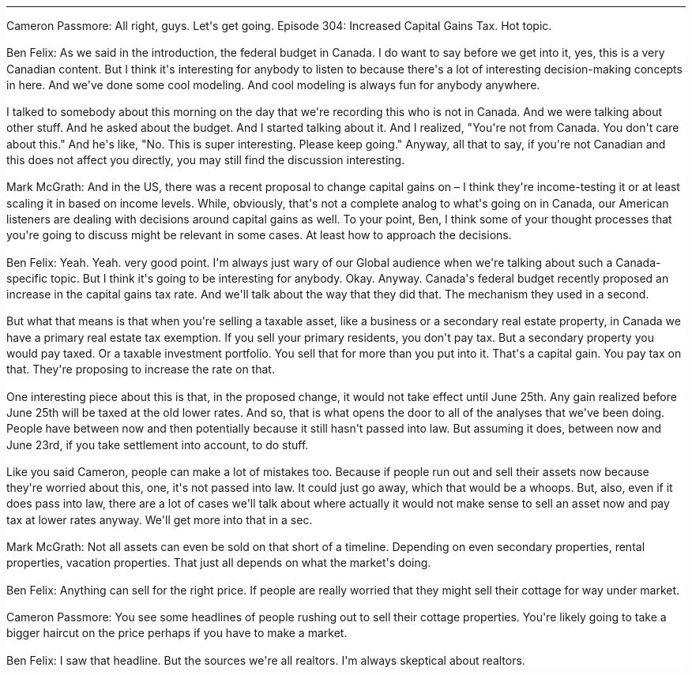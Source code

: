 ***

Cameron Passmore: All right, guys. Let's get going. Episode 304: Increased Capital Gains Tax. Hot topic.

Ben Felix: As we said in the introduction, the federal budget in Canada. I do want to say before we get into it, yes, this is a very Canadian content. But I think it's interesting for anybody to listen to because there's a lot of interesting decision-making concepts in here. And we've done some cool modeling. And cool modeling is always fun for anybody anywhere. 

I talked to somebody about this morning on the day that we're recording this who is not in Canada. And we were talking about other stuff. And he asked about the budget. And I started talking about it. And I realized, "You're not from Canada. You don't care about this." And he's like, "No. This is super interesting. Please keep going." Anyway, all that to say, if you're not Canadian and this does not affect you directly, you may still find the discussion interesting.

Mark McGrath: And in the US, there was a recent proposal to change capital gains on – I think they're income-testing it or at least scaling it in based on income levels. While, obviously, that's not a complete analog to what's going on in Canada, our American listeners are dealing with decisions around capital gains as well. To your point, Ben, I think some of your thought processes that you're going to discuss might be relevant in some cases. At least how to approach the decisions.

Ben Felix: Yeah. Yeah. very good point. I'm always just wary of our Global audience when we're talking about such a Canada-specific topic. But I think it's going to be interesting for anybody. Okay. Anyway. Canada's federal budget recently proposed an increase in the capital gains tax rate. And we'll talk about the way that they did that. The mechanism they used in a second. 

But what that means is that when you're selling a taxable asset, like a business or a secondary real estate property, in Canada we have a primary real estate tax exemption. If you sell your primary residents, you don't pay tax. But a secondary property you would pay taxed. Or a taxable investment portfolio. You sell that for more than you put into it. That's a capital gain. You pay tax on that. They're proposing to increase the rate on that. 

One interesting piece about this is that, in the proposed change, it would not take effect until June 25th. Any gain realized before June 25th will be taxed at the old lower rates. And so, that is what opens the door to all of the analyses that we've been doing. People have between now and then potentially because it still hasn't passed into law. But assuming it does, between now and June 23rd, if you take settlement into account, to do stuff. 

Like you said Cameron, people can make a lot of mistakes too. Because if people run out and sell their assets now because they're worried about this, one, it's not passed into law. It could just go away, which that would be a whoops. But, also, even if it does pass into law, there are a lot of cases we'll talk about where actually it would not make sense to sell an asset now and pay tax at lower rates anyway. We'll get more into that in a sec.

Mark McGrath: Not all assets can even be sold on that short of a timeline. Depending on even secondary properties, rental properties, vacation properties. That just all depends on what the market's doing.

Ben Felix: Anything can sell for the right price. If people are really worried that they might sell their cottage for way under market. 

Cameron Passmore: You see some headlines of people rushing out to sell their cottage properties. You're likely going to take a bigger haircut on the price perhaps if you have to make a market.

Ben Felix: I saw that headline. But the sources we're all realtors. I'm always skeptical about realtors. 
